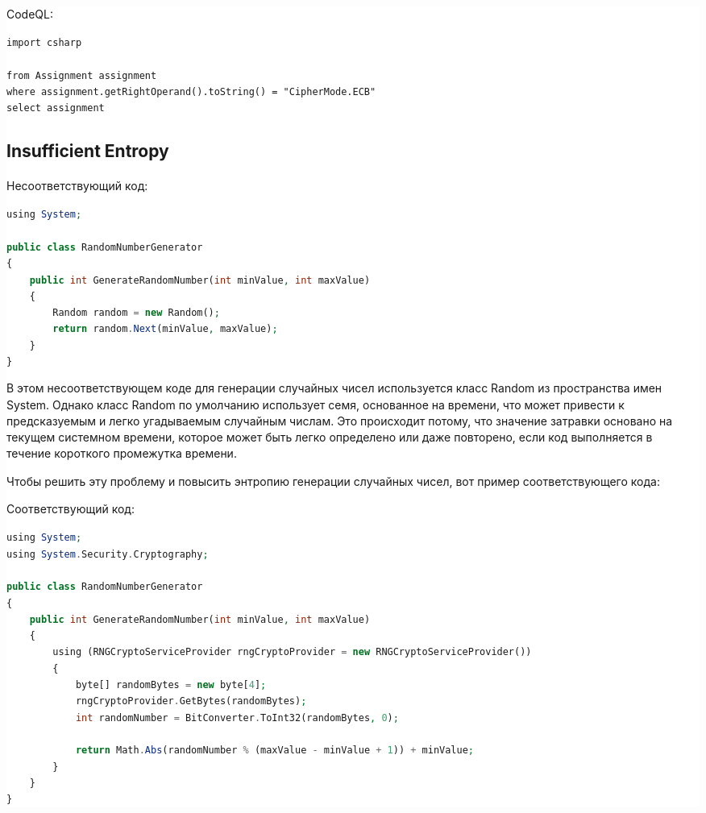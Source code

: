 CodeQL:



```
import csharp

from Assignment assignment
where assignment.getRightOperand().toString() = "CipherMode.ECB"
select assignment
```



## Insufficient Entropy

<span class="d-inline-block p-2 mr-1 v-align-middle bg-red-000"></span>Несоответствующий код:


```php
using System;

public class RandomNumberGenerator
{
    public int GenerateRandomNumber(int minValue, int maxValue)
    {
        Random random = new Random();
        return random.Next(minValue, maxValue);
    }
}
```


В этом несоответствующем коде для генерации случайных чисел используется класс Random из пространства имен System. Однако класс Random по умолчанию использует семя, основанное на времени, что может привести к предсказуемым и легко угадываемым случайным числам. Это происходит потому, что значение затравки основано на текущем системном времени, которое может быть легко определено или даже повторено, если код выполняется в течение короткого промежутка времени.



Чтобы решить эту проблему и повысить энтропию генерации случайных чисел, вот пример соответствующего кода:






<span class="d-inline-block p-2 mr-1 v-align-middle bg-green-000"></span>Соответствующий код:


```php
using System;
using System.Security.Cryptography;

public class RandomNumberGenerator
{
    public int GenerateRandomNumber(int minValue, int maxValue)
    {
        using (RNGCryptoServiceProvider rngCryptoProvider = new RNGCryptoServiceProvider())
        {
            byte[] randomBytes = new byte[4];
            rngCryptoProvider.GetBytes(randomBytes);
            int randomNumber = BitConverter.ToInt32(randomBytes, 0);

            return Math.Abs(randomNumber % (maxValue - minValue + 1)) + minValue;
        }
    }
}
```
